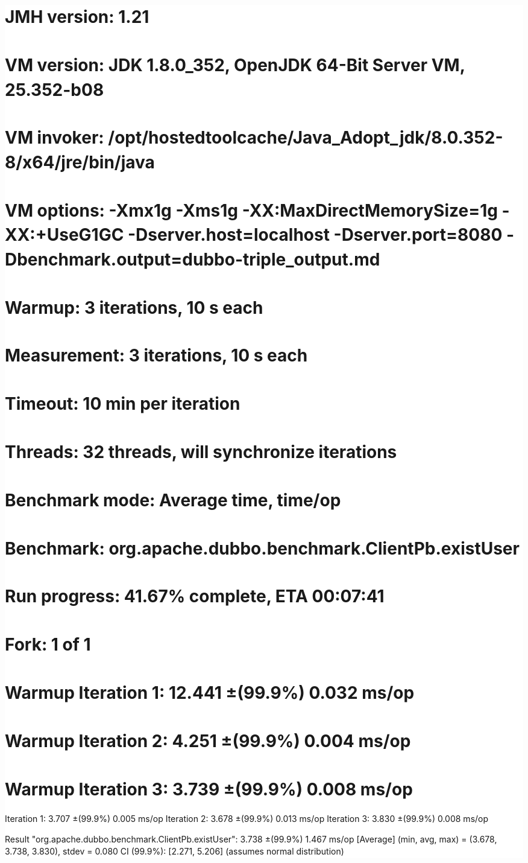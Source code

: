 
# JMH version: 1.21
# VM version: JDK 1.8.0_352, OpenJDK 64-Bit Server VM, 25.352-b08
# VM invoker: /opt/hostedtoolcache/Java_Adopt_jdk/8.0.352-8/x64/jre/bin/java
# VM options: -Xmx1g -Xms1g -XX:MaxDirectMemorySize=1g -XX:+UseG1GC -Dserver.host=localhost -Dserver.port=8080 -Dbenchmark.output=dubbo-triple_output.md
# Warmup: 3 iterations, 10 s each
# Measurement: 3 iterations, 10 s each
# Timeout: 10 min per iteration
# Threads: 32 threads, will synchronize iterations
# Benchmark mode: Average time, time/op
# Benchmark: org.apache.dubbo.benchmark.ClientPb.existUser

# Run progress: 41.67% complete, ETA 00:07:41
# Fork: 1 of 1
# Warmup Iteration   1: 12.441 ±(99.9%) 0.032 ms/op
# Warmup Iteration   2: 4.251 ±(99.9%) 0.004 ms/op
# Warmup Iteration   3: 3.739 ±(99.9%) 0.008 ms/op
Iteration   1: 3.707 ±(99.9%) 0.005 ms/op
Iteration   2: 3.678 ±(99.9%) 0.013 ms/op
Iteration   3: 3.830 ±(99.9%) 0.008 ms/op


Result "org.apache.dubbo.benchmark.ClientPb.existUser":
  3.738 ±(99.9%) 1.467 ms/op [Average]
  (min, avg, max) = (3.678, 3.738, 3.830), stdev = 0.080
  CI (99.9%): [2.271, 5.206] (assumes normal distribution)
